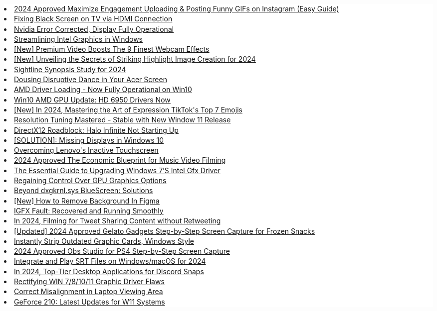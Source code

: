 <li><a href="https://instagram-clips.techidaily.com/2024-approved-maximize-engagement-uploading-and-posting-funny-gifs-on-instagram-easy-guide/"><u>2024 Approved  Maximize Engagement  Uploading & Posting Funny GIFs on Instagram (Easy Guide)</u></a></li>
<li><a href="https://graphic-issues.techidaily.com/fixing-black-screen-on-tv-via-hdmi-connection/"><u>Fixing Black Screen on TV via HDMI Connection</u></a></li>
<li><a href="https://graphic-issues.techidaily.com/nvidia-error-corrected-display-fully-operational/"><u>Nvidia Error Corrected, Display Fully Operational</u></a></li>
<li><a href="https://graphic-issues.techidaily.com/streamlining-intel-graphics-in-windows/"><u>Streamlining Intel Graphics in Windows</u></a></li>
<li><a href="https://extra-approaches.techidaily.com/new-premium-video-boosts-the-9-finest-webcam-effects/"><u>[New] Premium Video Boosts  The 9 Finest Webcam Effects</u></a></li>
<li><a href="https://instagram-videos.techidaily.com/new-unveiling-the-secrets-of-striking-highlight-image-creation-for-2024/"><u>[New] Unveiling the Secrets of Striking Highlight Image Creation for 2024</u></a></li>
<li><a href="https://extra-support.techidaily.com/sightline-synopsis-study-for-2024/"><u>Sightline Synopsis Study for 2024</u></a></li>
<li><a href="https://graphic-issues.techidaily.com/dousing-disruptive-dance-in-your-acer-screen/"><u>Dousing Disruptive Dance in Your Acer Screen</u></a></li>
<li><a href="https://graphic-issues.techidaily.com/amd-driver-loading-now-fully-operational-on-win10/"><u>AMD Driver Loading - Now Fully Operational on Win10</u></a></li>
<li><a href="https://graphic-issues.techidaily.com/1719817773387-win10-amd-gpu-update-hd-6950-drivers-now/"><u>Win10 AMD GPU Update: HD 6950 Drivers Now</u></a></li>
<li><a href="https://tiktok-clips.techidaily.com/new-in-2024-mastering-the-art-of-expression-tiktoks-top-7-emojis/"><u>[New] In 2024, Mastering the Art of Expression  TikTok's Top 7 Emojis</u></a></li>
<li><a href="https://graphic-issues.techidaily.com/resolution-tuning-mastered-stable-with-new-window-11-release/"><u>Resolution Tuning Mastered - Stable with New Window 11 Release</u></a></li>
<li><a href="https://graphic-issues.techidaily.com/directx12-roadblock-halo-infinite-not-starting-up/"><u>DirectX12 Roadblock: Halo Infinite Not Starting Up</u></a></li>
<li><a href="https://graphic-issues.techidaily.com/solution-missing-displays-in-windows-10/"><u>[SOLUTION]: Missing Displays in Windows 10</u></a></li>
<li><a href="https://graphic-issues.techidaily.com/overcoming-lenovos-inactive-touchscreen/"><u>Overcoming Lenovo's Inactive Touchscreen</u></a></li>
<li><a href="https://some-guidance.techidaily.com/2024-approved-the-economic-blueprint-for-music-video-filming/"><u>2024 Approved  The Economic Blueprint for Music Video Filming</u></a></li>
<li><a href="https://graphic-issues.techidaily.com/the-essential-guide-to-upgrading-windows-7s-intel-gfx-driver/"><u>The Essential Guide to Upgrading Windows 7’S Intel Gfx Driver</u></a></li>
<li><a href="https://graphic-issues.techidaily.com/regaining-control-over-gpu-graphics-options/"><u>Regaining Control Over GPU Graphics Options</u></a></li>
<li><a href="https://graphic-issues.techidaily.com/beyond-dxgkrnlsys-bluescreen-solutions/"><u>Beyond dxgkrnl.sys BlueScreen: Solutions</u></a></li>
<li><a href="https://extra-guidance.techidaily.com/new-how-to-remove-background-in-figma/"><u>[New] How to Remove Background In Figma</u></a></li>
<li><a href="https://graphic-issues.techidaily.com/igfx-fault-recovered-and-running-smoothly/"><u>IGFX Fault: Recovered and Running Smoothly</u></a></li>
<li><a href="https://twitter-videos.techidaily.com/in-2024-filming-for-tweet-sharing-content-without-retweeting/"><u>In 2024, Filming for Tweet  Sharing Content without Retweeting</u></a></li>
<li><a href="https://on-screen-recording.techidaily.com/updated-2024-approved-gelato-gadgets-step-by-step-screen-capture-for-frozen-snacks/"><u>[Updated] 2024 Approved  Gelato Gadgets  Step-by-Step Screen Capture for Frozen Snacks</u></a></li>
<li><a href="https://graphic-issues.techidaily.com/instantly-strip-outdated-graphic-cards-windows-style/"><u>Instantly Strip Outdated Graphic Cards, Windows Style</u></a></li>
<li><a href="https://video-capture.techidaily.com/2024-approved-obs-studio-for-ps4-step-by-step-screen-capture/"><u>2024 Approved  Obs Studio for PS4  Step-by-Step Screen Capture</u></a></li>
<li><a href="https://extra-guidance.techidaily.com/integrate-and-play-srt-files-on-windowsmacos-for-2024/"><u>Integrate and Play SRT Files on Windows/macOS for 2024</u></a></li>
<li><a href="https://discord-videos.techidaily.com/in-2024-top-tier-desktop-applications-for-discord-snaps/"><u>In 2024, Top-Tier Desktop Applications for Discord Snaps</u></a></li>
<li><a href="https://graphic-issues.techidaily.com/rectifying-win-781011-graphic-driver-flaws/"><u>Rectifying WIN 7/8/10/11 Graphic Driver Flaws</u></a></li>
<li><a href="https://graphic-issues.techidaily.com/correct-misalignment-in-laptop-viewing-area/"><u>Correct Misalignment in Laptop Viewing Area</u></a></li>
<li><a href="https://graphic-issues.techidaily.com/geforce-210-latest-updates-for-w11-systems/"><u>GeForce 210: Latest Updates for W11 Systems</u></a></li>
